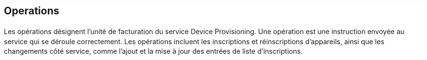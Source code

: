 ## <a name="operations"></a>Operations

Les opérations désignent l’unité de facturation du service Device Provisioning. Une opération est une instruction envoyée au service qui se déroule correctement. Les opérations incluent les inscriptions et réinscriptions d’appareils, ainsi que les changements côté service, comme l’ajout et la mise à jour des entrées de liste d’inscriptions.
